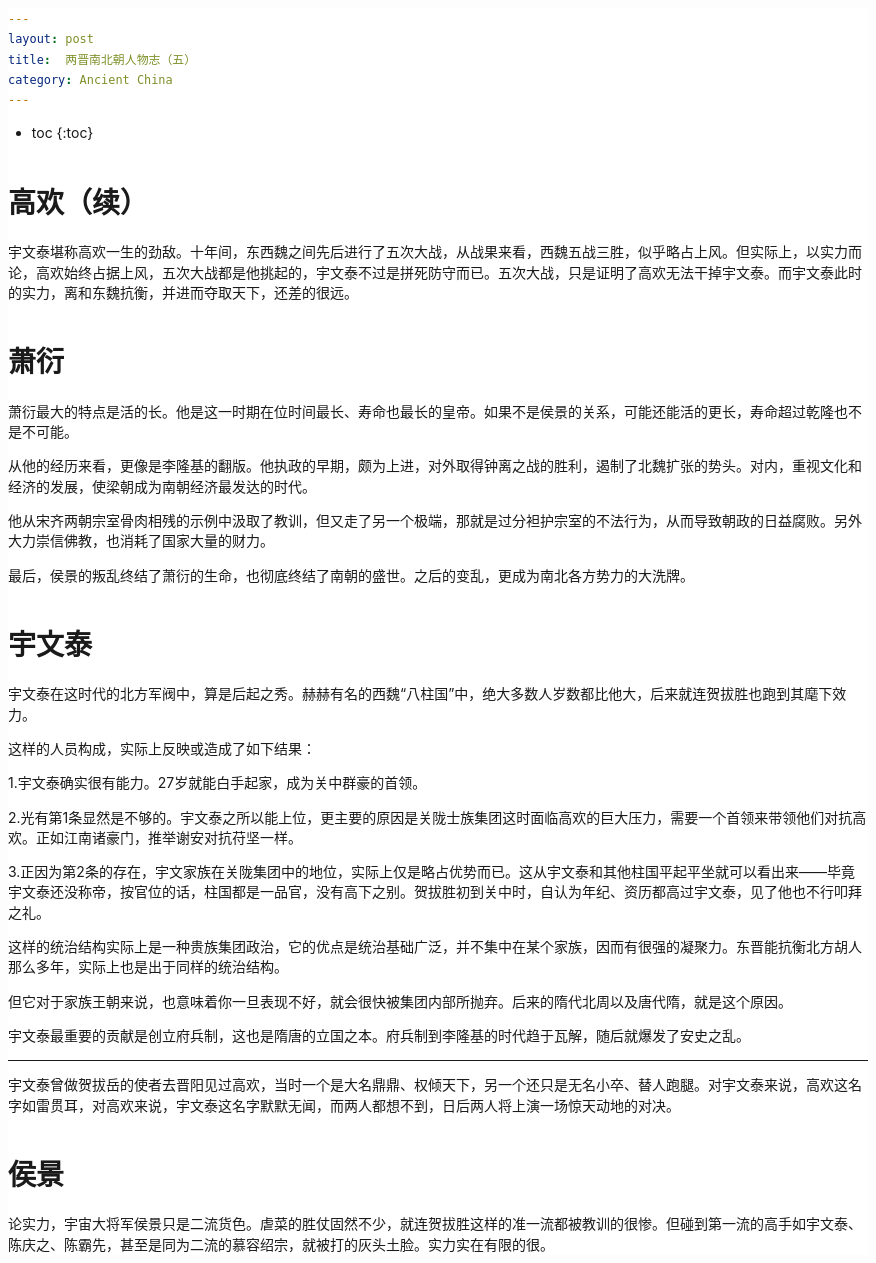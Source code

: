 ```yaml
---
layout: post
title:  两晋南北朝人物志（五）
category: Ancient China 
---
```


* toc
{:toc}

# 高欢（续）

宇文泰堪称高欢一生的劲敌。十年间，东西魏之间先后进行了五次大战，从战果来看，西魏五战三胜，似乎略占上风。但实际上，以实力而论，高欢始终占据上风，五次大战都是他挑起的，宇文泰不过是拼死防守而已。五次大战，只是证明了高欢无法干掉宇文泰。而宇文泰此时的实力，离和东魏抗衡，并进而夺取天下，还差的很远。

# 萧衍

萧衍最大的特点是活的长。他是这一时期在位时间最长、寿命也最长的皇帝。如果不是侯景的关系，可能还能活的更长，寿命超过乾隆也不是不可能。

从他的经历来看，更像是李隆基的翻版。他执政的早期，颇为上进，对外取得钟离之战的胜利，遏制了北魏扩张的势头。对内，重视文化和经济的发展，使梁朝成为南朝经济最发达的时代。

他从宋齐两朝宗室骨肉相残的示例中汲取了教训，但又走了另一个极端，那就是过分袒护宗室的不法行为，从而导致朝政的日益腐败。另外大力崇信佛教，也消耗了国家大量的财力。

最后，侯景的叛乱终结了萧衍的生命，也彻底终结了南朝的盛世。之后的变乱，更成为南北各方势力的大洗牌。

# 宇文泰

宇文泰在这时代的北方军阀中，算是后起之秀。赫赫有名的西魏“八柱国”中，绝大多数人岁数都比他大，后来就连贺拔胜也跑到其麾下效力。

这样的人员构成，实际上反映或造成了如下结果：

1.宇文泰确实很有能力。27岁就能白手起家，成为关中群豪的首领。

2.光有第1条显然是不够的。宇文泰之所以能上位，更主要的原因是关陇士族集团这时面临高欢的巨大压力，需要一个首领来带领他们对抗高欢。正如江南诸豪门，推举谢安对抗苻坚一样。

3.正因为第2条的存在，宇文家族在关陇集团中的地位，实际上仅是略占优势而已。这从宇文泰和其他柱国平起平坐就可以看出来——毕竟宇文泰还没称帝，按官位的话，柱国都是一品官，没有高下之别。贺拔胜初到关中时，自认为年纪、资历都高过宇文泰，见了他也不行叩拜之礼。

这样的统治结构实际上是一种贵族集团政治，它的优点是统治基础广泛，并不集中在某个家族，因而有很强的凝聚力。东晋能抗衡北方胡人那么多年，实际上也是出于同样的统治结构。

但它对于家族王朝来说，也意味着你一旦表现不好，就会很快被集团内部所抛弃。后来的隋代北周以及唐代隋，就是这个原因。

宇文泰最重要的贡献是创立府兵制，这也是隋唐的立国之本。府兵制到李隆基的时代趋于瓦解，随后就爆发了安史之乱。

---

宇文泰曾做贺拔岳的使者去晋阳见过高欢，当时一个是大名鼎鼎、权倾天下，另一个还只是无名小卒、替人跑腿。对宇文泰来说，高欢这名字如雷贯耳，对高欢来说，宇文泰这名字默默无闻，而两人都想不到，日后两人将上演一场惊天动地的对决。

# 侯景

论实力，宇宙大将军侯景只是二流货色。虐菜的胜仗固然不少，就连贺拔胜这样的准一流都被教训的很惨。但碰到第一流的高手如宇文泰、陈庆之、陈霸先，甚至是同为二流的慕容绍宗，就被打的灰头土脸。实力实在有限的很。
